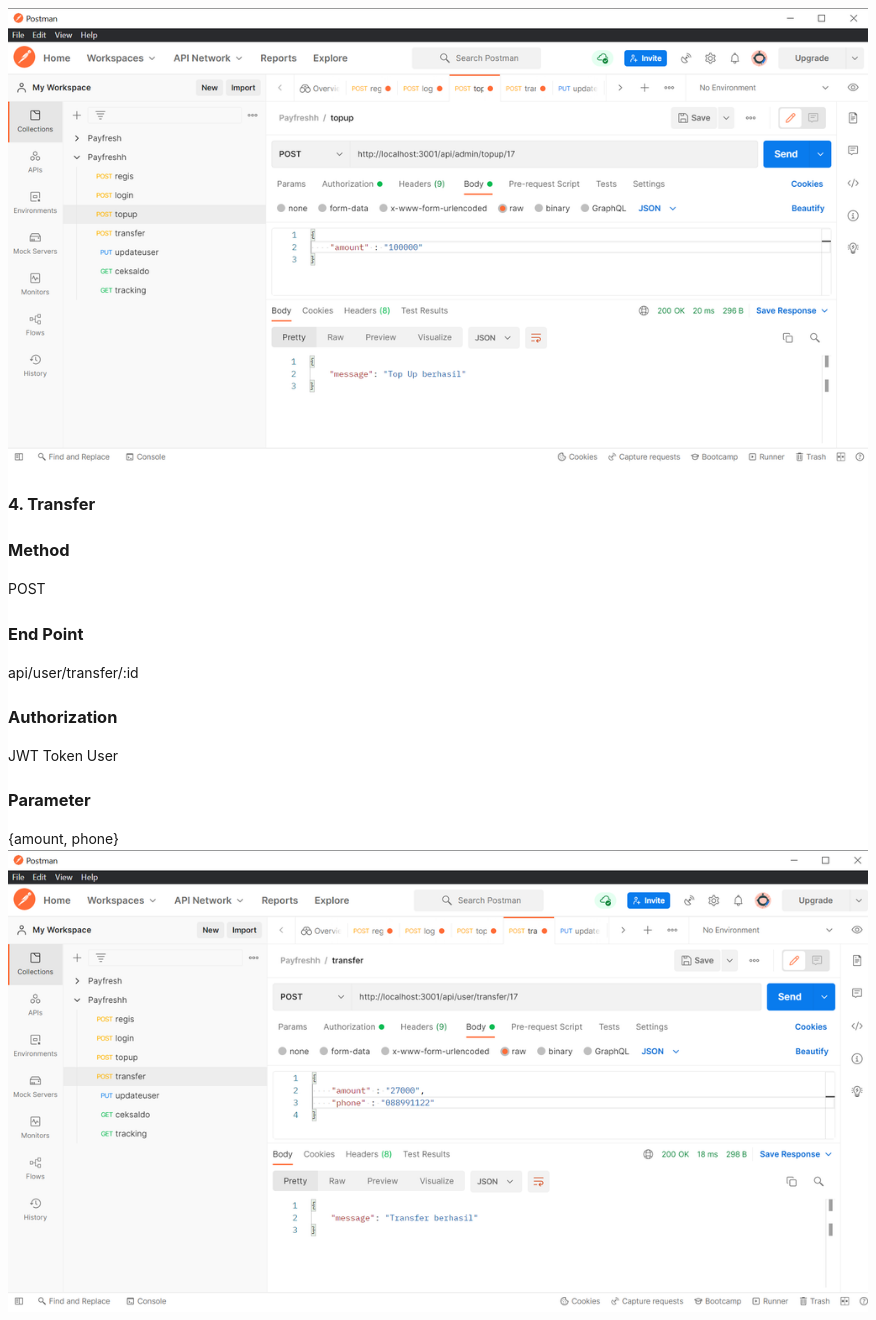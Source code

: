 ![Top Up](/screenshot/topup.png)

### 4. Transfer

### Method
POST
### End Point
api/user/transfer/:id
### Authorization
JWT Token User
### Parameter
{amount, phone}
![Transfer](/screenshot/transfer.png)
